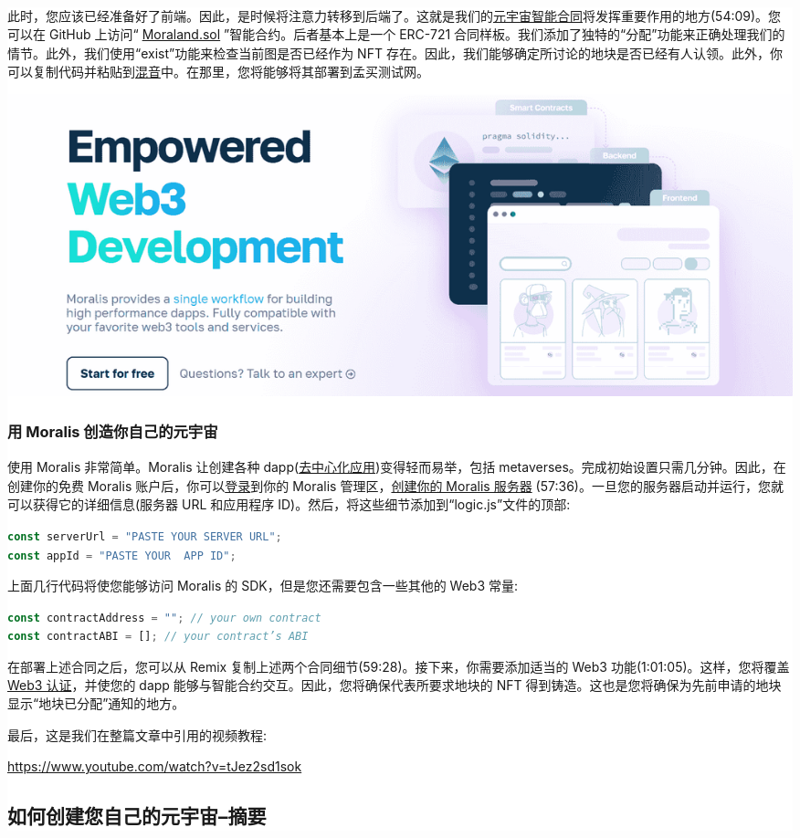 此时，您应该已经准备好了前端。因此，是时候将注意力转移到后端了。这就是我们的[元宇宙智能合同](https://moralis.io/metaverse-smart-contract-how-to-build-a-metaverse-game-smart-contract/)将发挥重要作用的地方(54:09)。您可以在 GitHub 上访问“ [Moraland.sol](https://github.com/DanielMoralisSamples/33_MetaverseLand/blob/master/Contract/Moraland.sol) ”智能合约。后者基本上是一个 ERC-721 合同样板。我们添加了独特的“分配”功能来正确处理我们的情节。此外，我们使用“exist”功能来检查当前图是否已经作为 NFT 存在。因此，我们能够确定所讨论的地块是否已经有人认领。此外，你可以复制代码并粘贴到[混音](https://moralis.io/remix-explained-what-is-remix/)中。在那里，您将能够将其部署到孟买测试网。

![](img/424fa7e9b7e80ee6c744e81021987bb4.png)

### 用 Moralis 创造你自己的元宇宙

使用 Moralis 非常简单。Moralis 让创建各种 dapp([去中心化应用](https://moralis.io/decentralized-applications-explained-what-are-dapps/))变得轻而易举，包括 metaverses。完成初始设置只需几分钟。因此，在创建你的免费 Moralis 账户后，你可以[登录](https://admin.moralis.io/login)到你的 Moralis 管理区，[创建你的 Moralis 服务器](https://docs.moralis.io/moralis-dapp/getting-started/create-a-moralis-dapp#2.-create-a-moralis-server) (57:36)。一旦您的服务器启动并运行，您就可以获得它的详细信息(服务器 URL 和应用程序 ID)。然后，将这些细节添加到“logic.js”文件的顶部:

```js
const serverUrl = "PASTE YOUR SERVER URL";
const appId = "PASTE YOUR  APP ID";
```

上面几行代码将使您能够访问 Moralis 的 SDK，但是您还需要包含一些其他的 Web3 常量:

```js
const contractAddress = ""; // your own contract
const contractABI = []; // your contract’s ABI
```

在部署上述合同之后，您可以从 Remix 复制上述两个合同细节(59:28)。接下来，你需要添加适当的 Web3 功能(1:01:05)。这样，您将覆盖 [Web3 认证](https://moralis.io/web3-authentication-the-full-guide/)，并使您的 dapp 能够与智能合约交互。因此，您将确保代表所要求地块的 NFT 得到铸造。这也是您将确保为先前申请的地块显示“地块已分配”通知的地方。

最后，这是我们在整篇文章中引用的视频教程:

https://www.youtube.com/watch?v=tJez2sd1sok

## 如何创建您自己的元宇宙–摘要
